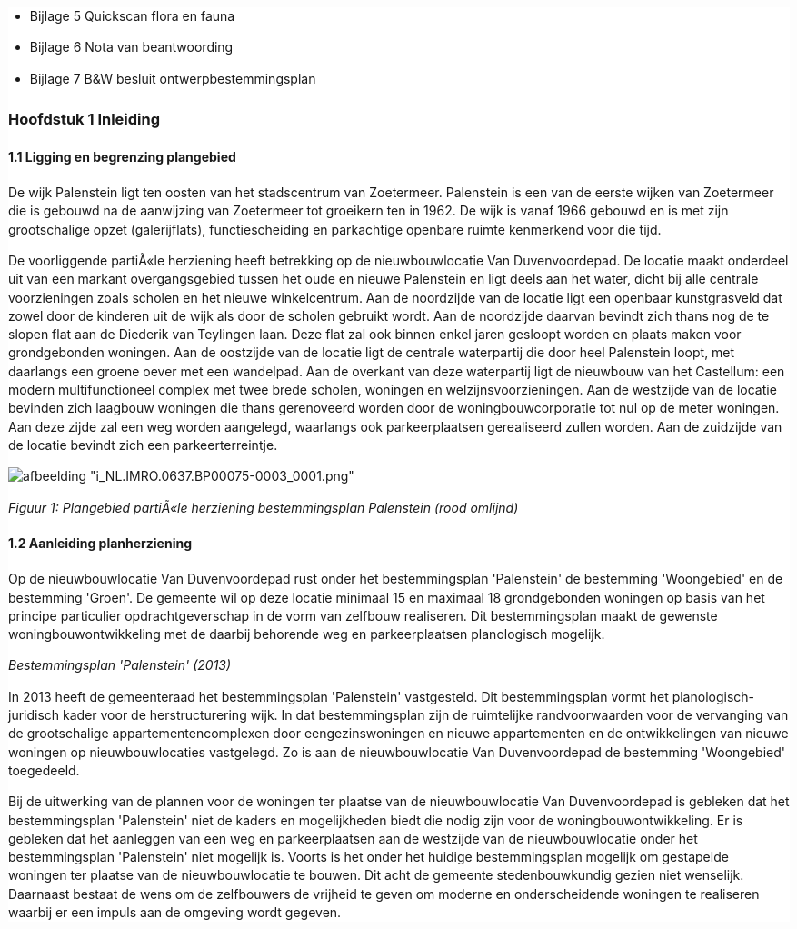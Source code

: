 + Bijlage 5 Quickscan flora en fauna

+ Bijlage 6 Nota van beantwoording

+ Bijlage 7 B\&W besluit ontwerpbestemmingsplan

### Hoofdstuk 1 Inleiding

#### 1\.1 Ligging en begrenzing plangebied

De wijk Palenstein ligt ten oosten van het stadscentrum van Zoetermeer. Palenstein is een van de eerste wijken van Zoetermeer die is gebouwd na de aanwijzing van Zoetermeer tot groeikern ten in 1962\. De wijk is vanaf 1966 gebouwd en is met zijn grootschalige opzet (galerijflats), functiescheiding en parkachtige openbare ruimte kenmerkend voor die tijd.

De voorliggende partiÃ«le herziening heeft betrekking op de nieuwbouwlocatie Van Duvenvoordepad. De locatie maakt onderdeel uit van een markant overgangsgebied tussen het oude en nieuwe Palenstein en ligt deels aan het water, dicht bij alle centrale voorzieningen zoals scholen en het nieuwe winkelcentrum. Aan de noordzijde van de locatie ligt een openbaar kunstgrasveld dat zowel door de kinderen uit de wijk als door de scholen gebruikt wordt. Aan de noordzijde daarvan bevindt zich thans nog de te slopen flat aan de Diederik van Teylingen laan. Deze flat zal ook binnen enkel jaren gesloopt worden en plaats maken voor grondgebonden woningen. Aan de oostzijde van de locatie ligt de centrale waterpartij die door heel Palenstein loopt, met daarlangs een groene oever met een wandelpad. Aan de overkant van deze waterpartij ligt de nieuwbouw van het Castellum: een modern multifunctioneel complex met twee brede scholen, woningen en welzijnsvoorzieningen. Aan de westzijde van de locatie bevinden zich laagbouw woningen die thans gerenoveerd worden door de woningbouwcorporatie tot nul op de meter woningen. Aan deze zijde zal een weg worden aangelegd, waarlangs ook parkeerplaatsen gerealiseerd zullen worden. Aan de zuidzijde van de locatie bevindt zich een parkeerterreintje.

![afbeelding "i_NL.IMRO.0637.BP00075-0003_0001.png"](i_NL.IMRO.0637.BP00075-0003_0001.png)

*Figuur 1: Plangebied partiÃ«le herziening bestemmingsplan Palenstein (rood omlijnd)*

#### 1\.2 Aanleiding planherziening

Op de nieuwbouwlocatie Van Duvenvoordepad rust onder het bestemmingsplan 'Palenstein' de bestemming 'Woongebied' en de bestemming 'Groen'. De gemeente wil op deze locatie minimaal 15 en maximaal 18 grondgebonden woningen op basis van het principe particulier opdrachtgeverschap in de vorm van zelfbouw realiseren. Dit bestemmingsplan maakt de gewenste woningbouwontwikkeling met de daarbij behorende weg en parkeerplaatsen planologisch mogelijk.

*Bestemmingsplan 'Palenstein' (2013\)*

In 2013 heeft de gemeenteraad het bestemmingsplan 'Palenstein' vastgesteld. Dit bestemmingsplan vormt het planologisch\-juridisch kader voor de herstructurering wijk. In dat bestemmingsplan zijn de ruimtelijke randvoorwaarden voor de vervanging van de grootschalige appartementencomplexen door eengezinswoningen en nieuwe appartementen en de ontwikkelingen van nieuwe woningen op nieuwbouwlocaties vastgelegd. Zo is aan de nieuwbouwlocatie Van Duvenvoordepad de bestemming 'Woongebied' toegedeeld.

Bij de uitwerking van de plannen voor de woningen ter plaatse van de nieuwbouwlocatie Van Duvenvoordepad is gebleken dat het bestemmingsplan 'Palenstein' niet de kaders en mogelijkheden biedt die nodig zijn voor de woningbouwontwikkeling. Er is gebleken dat het aanleggen van een weg en parkeerplaatsen aan de westzijde van de nieuwbouwlocatie onder het bestemmingsplan 'Palenstein' niet mogelijk is. Voorts is het onder het huidige bestemmingsplan mogelijk om gestapelde woningen ter plaatse van de nieuwbouwlocatie te bouwen. Dit acht de gemeente stedenbouwkundig gezien niet wenselijk. Daarnaast bestaat de wens om de zelfbouwers de vrijheid te geven om moderne en onderscheidende woningen te realiseren waarbij er een impuls aan de omgeving wordt gegeven.
